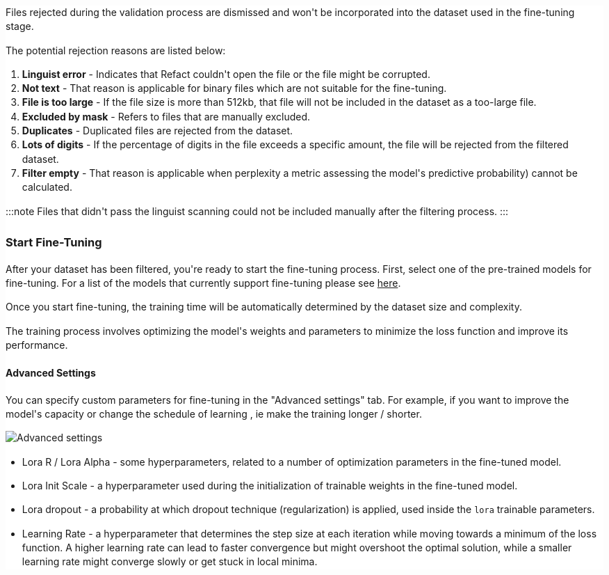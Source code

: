 Files rejected during the validation process are dismissed and won't be incorporated into the dataset used in the fine-tuning stage.

The potential rejection reasons are listed below:

1. **Linguist error** - Indicates that Refact couldn't open the file or the file might be corrupted.
2. **Not text** - That reason is applicable for binary files which are not suitable for the fine-tuning.
3. **File is too large** - If the file size is more than 512kb, that file will not be included in the dataset as a too-large file.
4. **Excluded by mask** - Refers to files that are manually excluded.
5. **Duplicates** - Duplicated files are rejected from the dataset.
6. **Lots of digits** - If the percentage of digits in the file exceeds a specific amount, the file will be rejected from the filtered dataset.
7. **Filter empty** - That reason is applicable when perplexity a metric assessing the model's predictive probability) cannot be calculated.

:::note
Files that didn't pass the linguist scanning could not be included manually after the filtering process.
:::

### Start Fine-Tuning

After your dataset has been filtered, you're ready to start the fine-tuning process.
First, select one of the pre-trained models for fine-tuning. 
For a list of the models that currently support fine-tuning please see [here](https://docs.refact.ai/supported-models/supported-models/).

Once you start fine-tuning, the training time will be automatically determined by the dataset size and complexity. 

The training process involves optimizing the model's weights and parameters to minimize the loss function and improve its performance.

#### Advanced Settings
You can specify custom parameters for fine-tuning in the "Advanced settings" tab.
For example, if you want to improve the model's capacity or change the schedule of learning , ie make the training longer / shorter.

![Advanced settings](../../../../assets/enterprise-advanced.png)

- Lora R / Lora Alpha -  some hyperparameters, related to a number of optimization parameters in the fine-tuned model.

- Lora Init Scale - a hyperparameter used during the initialization of trainable weights in the fine-tuned model.

- Lora dropout - a probability at which dropout technique (regularization) is applied, used inside the `lora` trainable parameters.

- Learning Rate - a hyperparameter that determines the step size at each iteration while moving towards a minimum of the loss function. A higher learning rate can lead to faster convergence but might overshoot the optimal solution, while a smaller learning rate might converge slowly or get stuck in local minima.
